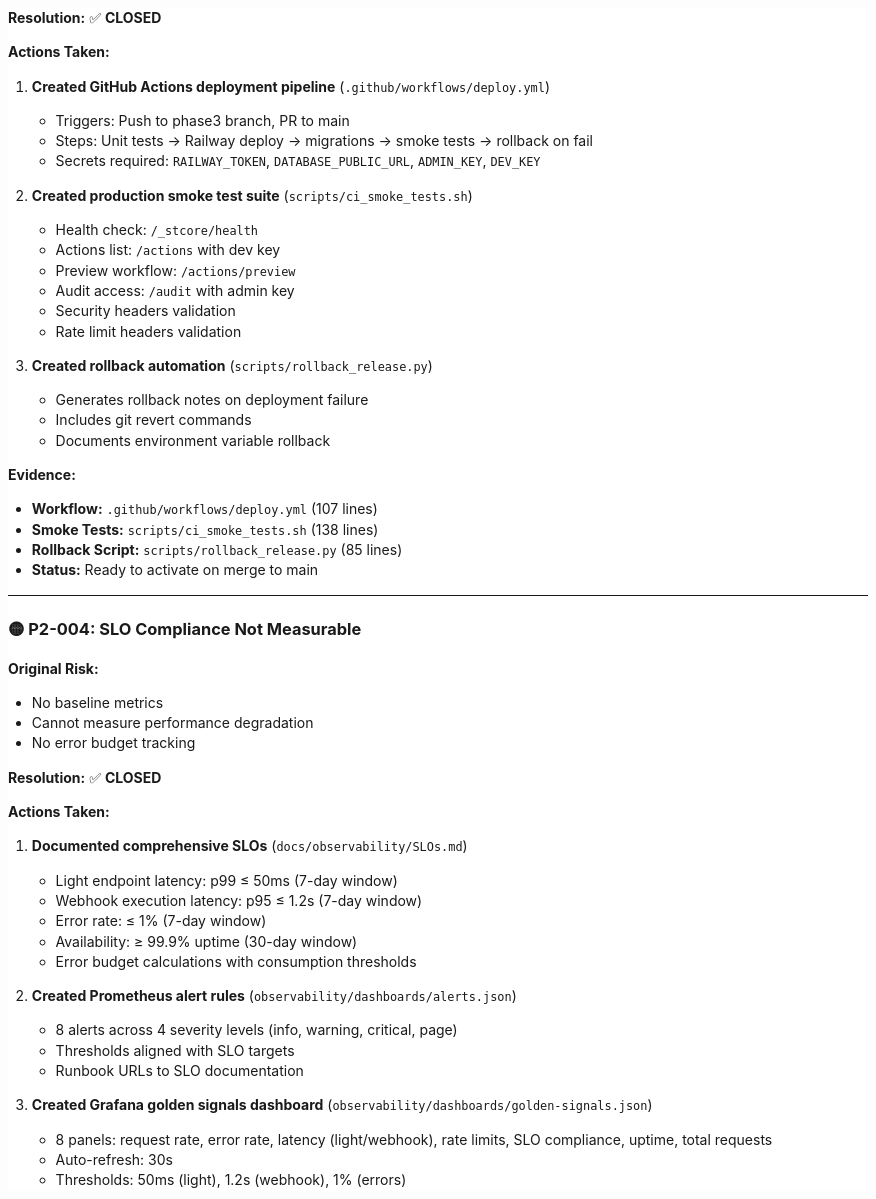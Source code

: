 **Resolution:** ✅ **CLOSED**

**Actions Taken:**
1. **Created GitHub Actions deployment pipeline** (`.github/workflows/deploy.yml`)
   - Triggers: Push to phase3 branch, PR to main
   - Steps: Unit tests → Railway deploy → migrations → smoke tests → rollback on fail
   - Secrets required: `RAILWAY_TOKEN`, `DATABASE_PUBLIC_URL`, `ADMIN_KEY`, `DEV_KEY`

2. **Created production smoke test suite** (`scripts/ci_smoke_tests.sh`)
   - Health check: `/_stcore/health`
   - Actions list: `/actions` with dev key
   - Preview workflow: `/actions/preview`
   - Audit access: `/audit` with admin key
   - Security headers validation
   - Rate limit headers validation

3. **Created rollback automation** (`scripts/rollback_release.py`)
   - Generates rollback notes on deployment failure
   - Includes git revert commands
   - Documents environment variable rollback

**Evidence:**
- **Workflow:** `.github/workflows/deploy.yml` (107 lines)
- **Smoke Tests:** `scripts/ci_smoke_tests.sh` (138 lines)
- **Rollback Script:** `scripts/rollback_release.py` (85 lines)
- **Status:** Ready to activate on merge to main

---

### 🟡 P2-004: SLO Compliance Not Measurable

**Original Risk:**
- No baseline metrics
- Cannot measure performance degradation
- No error budget tracking

**Resolution:** ✅ **CLOSED**

**Actions Taken:**
1. **Documented comprehensive SLOs** (`docs/observability/SLOs.md`)
   - Light endpoint latency: p99 ≤ 50ms (7-day window)
   - Webhook execution latency: p95 ≤ 1.2s (7-day window)
   - Error rate: ≤ 1% (7-day window)
   - Availability: ≥ 99.9% uptime (30-day window)
   - Error budget calculations with consumption thresholds

2. **Created Prometheus alert rules** (`observability/dashboards/alerts.json`)
   - 8 alerts across 4 severity levels (info, warning, critical, page)
   - Thresholds aligned with SLO targets
   - Runbook URLs to SLO documentation

3. **Created Grafana golden signals dashboard** (`observability/dashboards/golden-signals.json`)
   - 8 panels: request rate, error rate, latency (light/webhook), rate limits, SLO compliance, uptime, total requests
   - Auto-refresh: 30s
   - Thresholds: 50ms (light), 1.2s (webhook), 1% (errors)
